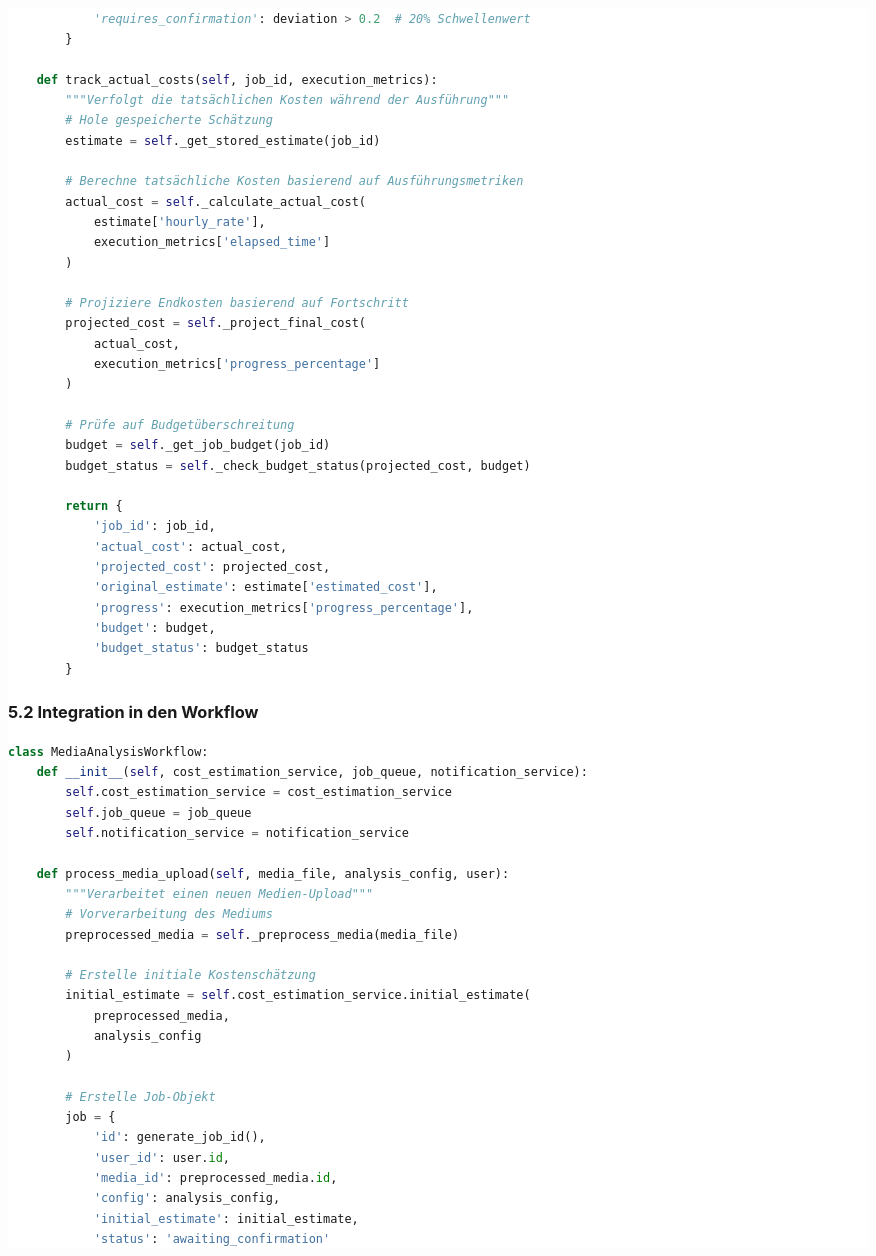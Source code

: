 ```python
            'requires_confirmation': deviation > 0.2  # 20% Schwellenwert
        }
    
    def track_actual_costs(self, job_id, execution_metrics):
        """Verfolgt die tatsächlichen Kosten während der Ausführung"""
        # Hole gespeicherte Schätzung
        estimate = self._get_stored_estimate(job_id)
        
        # Berechne tatsächliche Kosten basierend auf Ausführungsmetriken
        actual_cost = self._calculate_actual_cost(
            estimate['hourly_rate'],
            execution_metrics['elapsed_time']
        )
        
        # Projiziere Endkosten basierend auf Fortschritt
        projected_cost = self._project_final_cost(
            actual_cost,
            execution_metrics['progress_percentage']
        )
        
        # Prüfe auf Budgetüberschreitung
        budget = self._get_job_budget(job_id)
        budget_status = self._check_budget_status(projected_cost, budget)
        
        return {
            'job_id': job_id,
            'actual_cost': actual_cost,
            'projected_cost': projected_cost,
            'original_estimate': estimate['estimated_cost'],
            'progress': execution_metrics['progress_percentage'],
            'budget': budget,
            'budget_status': budget_status
        }
```

### 5.2 Integration in den Workflow

```python
class MediaAnalysisWorkflow:
    def __init__(self, cost_estimation_service, job_queue, notification_service):
        self.cost_estimation_service = cost_estimation_service
        self.job_queue = job_queue
        self.notification_service = notification_service
    
    def process_media_upload(self, media_file, analysis_config, user):
        """Verarbeitet einen neuen Medien-Upload"""
        # Vorverarbeitung des Mediums
        preprocessed_media = self._preprocess_media(media_file)
        
        # Erstelle initiale Kostenschätzung
        initial_estimate = self.cost_estimation_service.initial_estimate(
            preprocessed_media, 
            analysis_config
        )
        
        # Erstelle Job-Objekt
        job = {
            'id': generate_job_id(),
            'user_id': user.id,
            'media_id': preprocessed_media.id,
            'config': analysis_config,
            'initial_estimate': initial_estimate,
            'status': 'awaiting_confirmation'
```